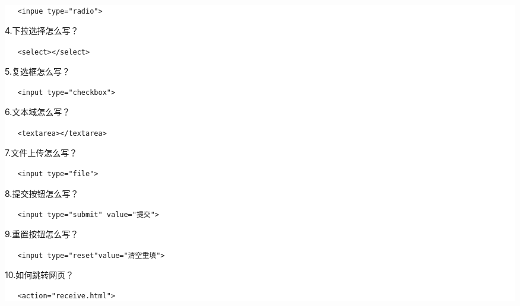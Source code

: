 ```
   <inpue type="radio">
```
4.下拉选择怎么写？
```
   <select></select>
```
5.复选框怎么写？
```
   <input type="checkbox">
```
6.文本域怎么写？
```
   <textarea></textarea>
```
7.文件上传怎么写？
```
   <input type="file">
```
8.提交按钮怎么写？
```
   <input type="submit" value="提交">
```
9.重置按钮怎么写？
```
   <input type="reset"value="清空重填">
```
10.如何跳转网页？  
```
   <action="receive.html">
``` 